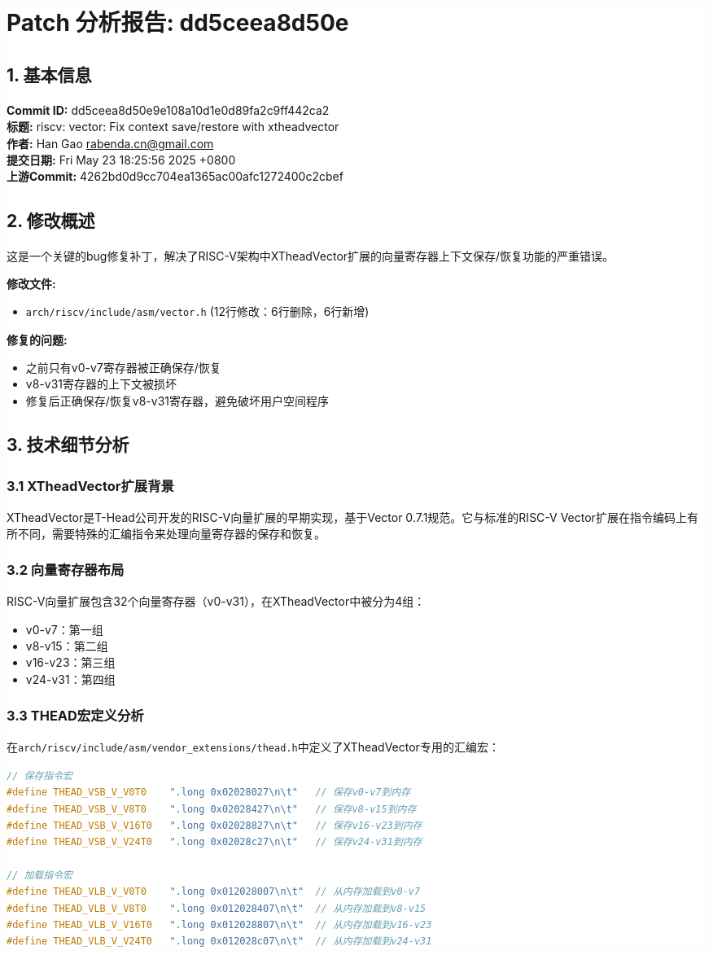 # Patch 分析报告: dd5ceea8d50e

## 1. 基本信息

**Commit ID:** dd5ceea8d50e9e108a10d1e0d89fa2c9ff442ca2  
**标题:** riscv: vector: Fix context save/restore with xtheadvector  
**作者:** Han Gao <rabenda.cn@gmail.com>  
**提交日期:** Fri May 23 18:25:56 2025 +0800  
**上游Commit:** 4262bd0d9cc704ea1365ac00afc1272400c2cbef  

## 2. 修改概述

这是一个关键的bug修复补丁，解决了RISC-V架构中XTheadVector扩展的向量寄存器上下文保存/恢复功能的严重错误。

**修改文件:**
- `arch/riscv/include/asm/vector.h` (12行修改：6行删除，6行新增)

**修复的问题:**
- 之前只有v0-v7寄存器被正确保存/恢复
- v8-v31寄存器的上下文被损坏
- 修复后正确保存/恢复v8-v31寄存器，避免破坏用户空间程序

## 3. 技术细节分析

### 3.1 XTheadVector扩展背景

XTheadVector是T-Head公司开发的RISC-V向量扩展的早期实现，基于Vector 0.7.1规范。它与标准的RISC-V Vector扩展在指令编码上有所不同，需要特殊的汇编指令来处理向量寄存器的保存和恢复。

### 3.2 向量寄存器布局

RISC-V向量扩展包含32个向量寄存器（v0-v31），在XTheadVector中被分为4组：
- v0-v7：第一组
- v8-v15：第二组  
- v16-v23：第三组
- v24-v31：第四组

### 3.3 THEAD宏定义分析

在`arch/riscv/include/asm/vendor_extensions/thead.h`中定义了XTheadVector专用的汇编宏：

```c
// 保存指令宏
#define THEAD_VSB_V_V0T0    ".long 0x02028027\n\t"   // 保存v0-v7到内存
#define THEAD_VSB_V_V8T0    ".long 0x02028427\n\t"   // 保存v8-v15到内存  
#define THEAD_VSB_V_V16T0   ".long 0x02028827\n\t"   // 保存v16-v23到内存
#define THEAD_VSB_V_V24T0   ".long 0x02028c27\n\t"   // 保存v24-v31到内存

// 加载指令宏
#define THEAD_VLB_V_V0T0    ".long 0x012028007\n\t"  // 从内存加载到v0-v7
#define THEAD_VLB_V_V8T0    ".long 0x012028407\n\t"  // 从内存加载到v8-v15
#define THEAD_VLB_V_V16T0   ".long 0x012028807\n\t"  // 从内存加载到v16-v23
#define THEAD_VLB_V_V24T0   ".long 0x012028c07\n\t"  // 从内存加载到v24-v31
```

